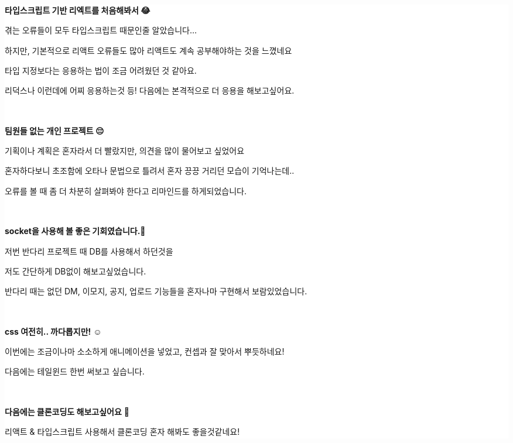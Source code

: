 **타입스크립트 기반 리엑트를 처음해봐서 😂**

겪는 오류들이 모두 타입스크립트 때문인줄 알았습니다…

하지만, 기본적으로 리액트 오류들도 많아 리액트도 계속 공부해야하는 것을 느꼈네요

타입 지정보다는 응용하는 법이 조금 어려웠던 것 같아요.

리덕스나 이런데에 어찌 응용하는것 등! 다음에는 본격적으로 더 응용을 해보고싶어요.

<br/>


**팀원들 없는 개인 프로젝트 😔**

기획이나 계획은 혼자라서 더 빨랐지만, 의견을 많이 물어보고 싶었어요 

혼자하다보니 초조함에 오타나 문법으로 틀려서 혼자 끙끙 거리던 모습이 기억나는데..

오류를 볼 때 좀 더 차분히 살펴봐야 한다고 리마인드를 하게되었습니다.

<br/>


**socket을 사용해 볼 좋은 기회였습니다.💨**

저번 반다리 프로젝트 때 DB를 사용해서 하던것을

저도 간단하게 DB없이 해보고싶었습니다. 

반다리 때는 없던 DM, 이모지, 공지, 업로드 기능들을 혼자나마 구현해서 보람있었습니다.

<br/>


**css 여전히.. 까다롭지만!**  ☺️

이번에는 조금이나마 소소하게 애니메이션을 넣었고, 컨셉과 잘 맞아서 뿌듯하네요!

다음에는 테일윈드 한번 써보고 싶습니다.

<br/>


**다음에는 클론코딩도 해보고싶어요** 💛

리액트 & 타입스크립트 사용해서 클론코딩 혼자 해봐도 좋을것같네요!
